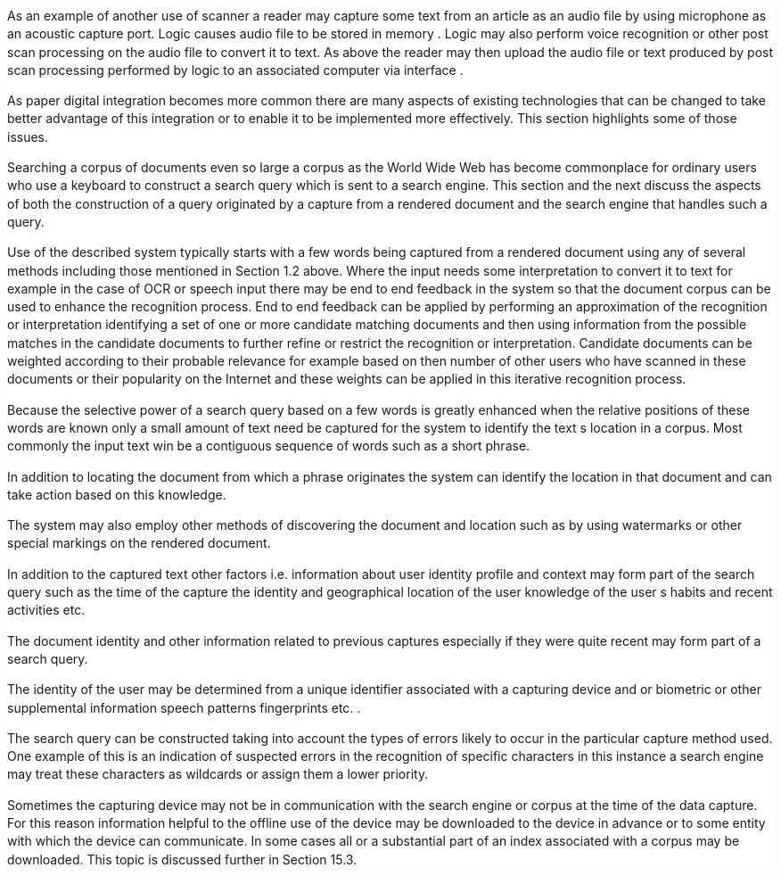 As an example of another use of scanner a reader may capture some text from an article as an audio file by using microphone as an acoustic capture port. Logic causes audio file to be stored in memory . Logic may also perform voice recognition or other post scan processing on the audio file to convert it to text. As above the reader may then upload the audio file or text produced by post scan processing performed by logic to an associated computer via interface .

As paper digital integration becomes more common there are many aspects of existing technologies that can be changed to take better advantage of this integration or to enable it to be implemented more effectively. This section highlights some of those issues.

Searching a corpus of documents even so large a corpus as the World Wide Web has become commonplace for ordinary users who use a keyboard to construct a search query which is sent to a search engine. This section and the next discuss the aspects of both the construction of a query originated by a capture from a rendered document and the search engine that handles such a query.

Use of the described system typically starts with a few words being captured from a rendered document using any of several methods including those mentioned in Section 1.2 above. Where the input needs some interpretation to convert it to text for example in the case of OCR or speech input there may be end to end feedback in the system so that the document corpus can be used to enhance the recognition process. End to end feedback can be applied by performing an approximation of the recognition or interpretation identifying a set of one or more candidate matching documents and then using information from the possible matches in the candidate documents to further refine or restrict the recognition or interpretation. Candidate documents can be weighted according to their probable relevance for example based on then number of other users who have scanned in these documents or their popularity on the Internet and these weights can be applied in this iterative recognition process.

Because the selective power of a search query based on a few words is greatly enhanced when the relative positions of these words are known only a small amount of text need be captured for the system to identify the text s location in a corpus. Most commonly the input text win be a contiguous sequence of words such as a short phrase.

In addition to locating the document from which a phrase originates the system can identify the location in that document and can take action based on this knowledge.

The system may also employ other methods of discovering the document and location such as by using watermarks or other special markings on the rendered document.

In addition to the captured text other factors i.e. information about user identity profile and context may form part of the search query such as the time of the capture the identity and geographical location of the user knowledge of the user s habits and recent activities etc.

The document identity and other information related to previous captures especially if they were quite recent may form part of a search query.

The identity of the user may be determined from a unique identifier associated with a capturing device and or biometric or other supplemental information speech patterns fingerprints etc. .

The search query can be constructed taking into account the types of errors likely to occur in the particular capture method used. One example of this is an indication of suspected errors in the recognition of specific characters in this instance a search engine may treat these characters as wildcards or assign them a lower priority.

Sometimes the capturing device may not be in communication with the search engine or corpus at the time of the data capture. For this reason information helpful to the offline use of the device may be downloaded to the device in advance or to some entity with which the device can communicate. In some cases all or a substantial part of an index associated with a corpus may be downloaded. This topic is discussed further in Section 15.3.
